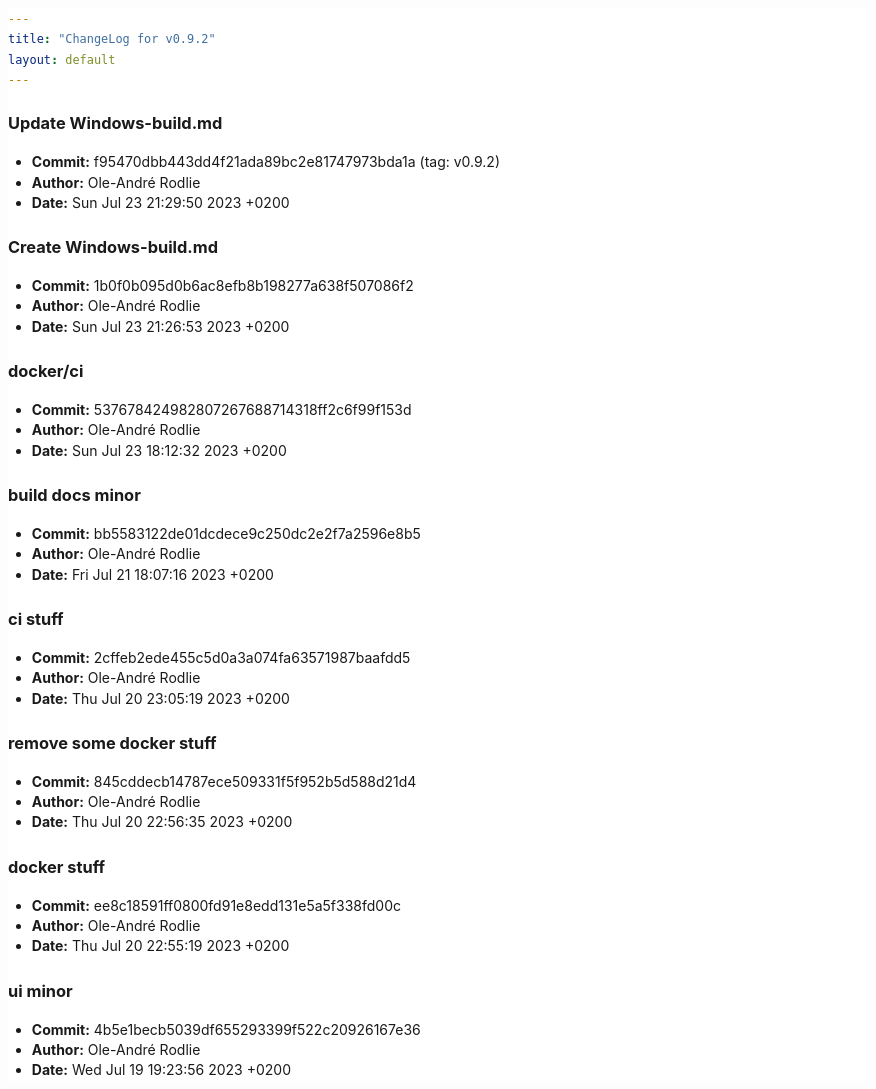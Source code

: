 ```yaml
---
title: "ChangeLog for v0.9.2"
layout: default
---
```


### Update Windows-build.md
* **Commit:** f95470dbb443dd4f21ada89bc2e81747973bda1a (tag: v0.9.2)
* **Author:** Ole-André Rodlie
* **Date:** Sun Jul 23 21:29:50 2023 +0200


### Create Windows-build.md
* **Commit:** 1b0f0b095d0b6ac8efb8b198277a638f507086f2
* **Author:** Ole-André Rodlie
* **Date:** Sun Jul 23 21:26:53 2023 +0200


### docker/ci
* **Commit:** 537678424982807267688714318ff2c6f99f153d
* **Author:** Ole-André Rodlie
* **Date:** Sun Jul 23 18:12:32 2023 +0200


### build docs minor
* **Commit:** bb5583122de01dcdece9c250dc2e2f7a2596e8b5
* **Author:** Ole-André Rodlie
* **Date:** Fri Jul 21 18:07:16 2023 +0200


### ci stuff
* **Commit:** 2cffeb2ede455c5d0a3a074fa63571987baafdd5
* **Author:** Ole-André Rodlie
* **Date:** Thu Jul 20 23:05:19 2023 +0200


### remove some docker stuff
* **Commit:** 845cddecb14787ece509331f5f952b5d588d21d4
* **Author:** Ole-André Rodlie
* **Date:** Thu Jul 20 22:56:35 2023 +0200


### docker stuff
* **Commit:** ee8c18591ff0800fd91e8edd131e5a5f338fd00c
* **Author:** Ole-André Rodlie
* **Date:** Thu Jul 20 22:55:19 2023 +0200


### ui minor
* **Commit:** 4b5e1becb5039df655293399f522c20926167e36
* **Author:** Ole-André Rodlie
* **Date:** Wed Jul 19 19:23:56 2023 +0200
